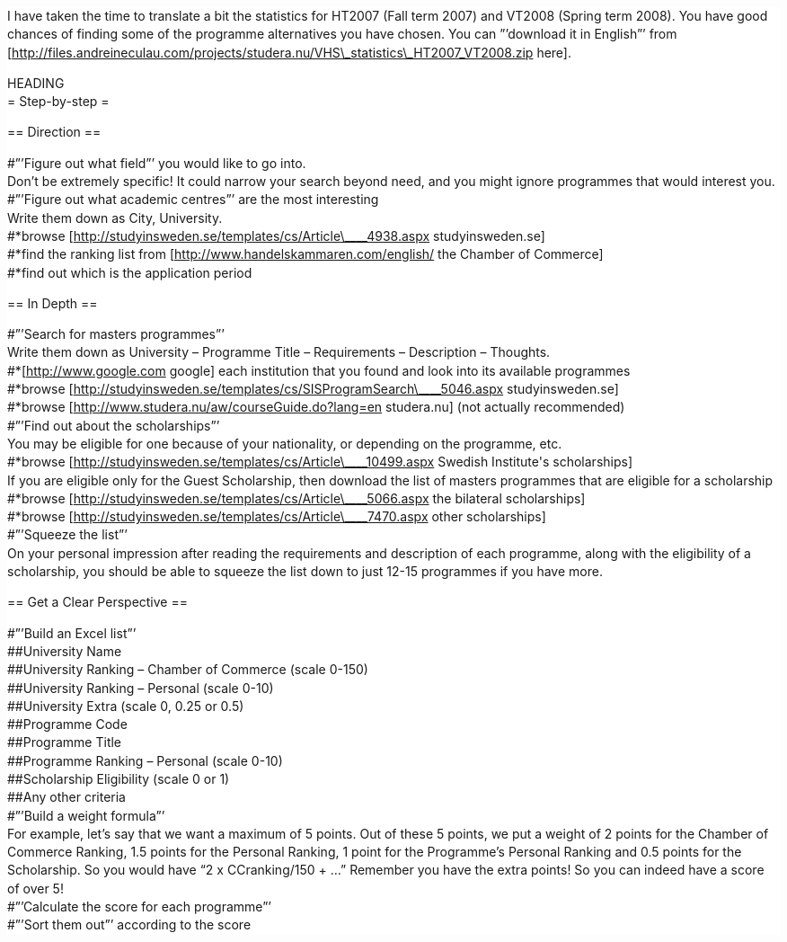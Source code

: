 I have taken the time to translate a bit the statistics for HT2007 (Fall term 2007) and VT2008 (Spring term 2008). You have good chances of finding some of the programme alternatives you have chosen. You can &#8221;&#8217;download it in English&#8221;&#8217; from [http://files.andreineculau.com/projects/studera.nu/VHS\_statistics\_HT2007_VT2008.zip here].

<google>HEADING</google>  
= Step-by-step =

== Direction ==

#&#8221;&#8217;Figure out what field&#8221;&#8217; you would like to go into.  
Don&#8217;t be extremely specific! It could narrow your search beyond need, and you might ignore programmes that would interest you.  
#&#8221;&#8217;Figure out what academic centres&#8221;&#8217; are the most interesting  
Write them down as City, University.  
#*browse [http://studyinsweden.se/templates/cs/Article\____4938.aspx studyinsweden.se]  
#*find the ranking list from [http://www.handelskammaren.com/english/ the Chamber of Commerce]  
#*find out which is the application period

== In Depth ==

#&#8221;&#8217;Search for masters programmes&#8221;&#8217;  
Write them down as University &#8211; Programme Title &#8211; Requirements &#8211; Description &#8211; Thoughts.  
#*[http://www.google.com google] each institution that you found and look into its available programmes  
#*browse [http://studyinsweden.se/templates/cs/SISProgramSearch\____5046.aspx studyinsweden.se]  
#*browse \[http://www.studera.nu/aw/courseGuide.do?lang=en studera.nu\] (not actually recommended)  
#&#8221;&#8217;Find out about the scholarships&#8221;&#8217;  
You may be eligible for one because of your nationality, or depending on the programme, etc.  
#*browse [http://studyinsweden.se/templates/cs/Article\____10499.aspx Swedish Institute's scholarships]  
If you are eligible only for the Guest Scholarship, then download the list of masters programmes that are eligible for a scholarship  
#*browse [http://studyinsweden.se/templates/cs/Article\____5066.aspx the bilateral scholarships]  
#*browse [http://studyinsweden.se/templates/cs/Article\____7470.aspx other scholarships]  
#&#8221;&#8217;Squeeze the list&#8221;&#8217;  
On your personal impression after reading the requirements and description of each programme, along with the eligibility of a scholarship, you should be able to squeeze the list down to just 12-15 programmes if you have more.

== Get a Clear Perspective ==

#&#8221;&#8217;Build an Excel list&#8221;&#8217;  
##University Name  
##University Ranking &#8211; Chamber of Commerce (scale 0-150)  
##University Ranking &#8211; Personal (scale 0-10)  
##University Extra (scale 0, 0.25 or 0.5)  
##Programme Code  
##Programme Title  
##Programme Ranking &#8211; Personal (scale 0-10)  
##Scholarship Eligibility (scale 0 or 1)  
##Any other criteria  
#&#8221;&#8217;Build a weight formula&#8221;&#8217;  
For example, let&#8217;s say that we want a maximum of 5 points. Out of these 5 points, we put a weight of 2 points for the Chamber of Commerce Ranking, 1.5 points for the Personal Ranking, 1 point for the Programme&#8217;s Personal Ranking and 0.5 points for the Scholarship. So you would have &#8220;2 x CCranking/150 + &#8230;&#8221; Remember you have the extra points! So you can indeed have a score of over 5!  
#&#8221;&#8217;Calculate the score for each programme&#8221;&#8217;  
#&#8221;&#8217;Sort them out&#8221;&#8217; according to the score
